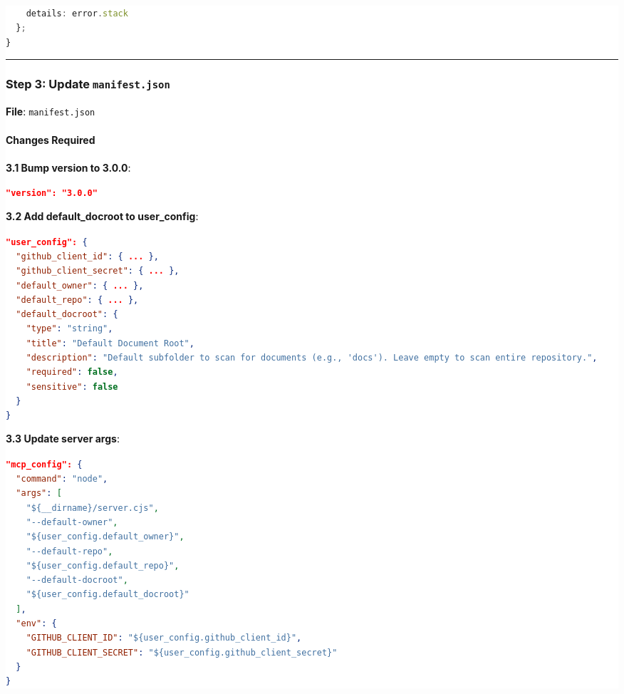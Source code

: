 ```javascript
    details: error.stack
  };
}
```

---

### Step 3: Update `manifest.json`

**File**: `manifest.json`

#### Changes Required

**3.1 Bump version to 3.0.0**:
```json
"version": "3.0.0"
```

**3.2 Add default_docroot to user_config**:
```json
"user_config": {
  "github_client_id": { ... },
  "github_client_secret": { ... },
  "default_owner": { ... },
  "default_repo": { ... },
  "default_docroot": {
    "type": "string",
    "title": "Default Document Root",
    "description": "Default subfolder to scan for documents (e.g., 'docs'). Leave empty to scan entire repository.",
    "required": false,
    "sensitive": false
  }
}
```

**3.3 Update server args**:
```json
"mcp_config": {
  "command": "node",
  "args": [
    "${__dirname}/server.cjs",
    "--default-owner",
    "${user_config.default_owner}",
    "--default-repo",
    "${user_config.default_repo}",
    "--default-docroot",
    "${user_config.default_docroot}"
  ],
  "env": {
    "GITHUB_CLIENT_ID": "${user_config.github_client_id}",
    "GITHUB_CLIENT_SECRET": "${user_config.github_client_secret}"
  }
}
```
